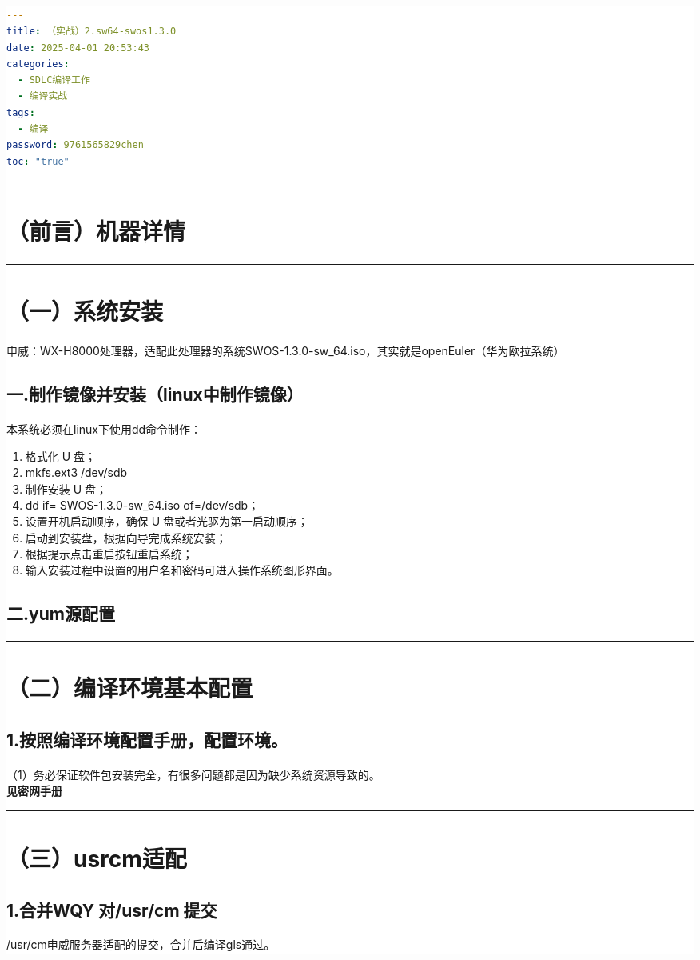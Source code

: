 ```yaml
---
title: （实战）2.sw64-swos1.3.0
date: 2025-04-01 20:53:43
categories:
  - SDLC编译工作
  - 编译实战
tags:
  - 编译
password: 9761565829chen
toc: "true"
---
```

# （前言）机器详情

---

# （一）系统安装
申威：WX-H8000处理器，适配此处理器的系统SWOS-1.3.0-sw_64.iso，其实就是openEuler（华为欧拉系统）
 
## 一.制作镜像并安装（linux中制作镜像）
本系统必须在linux下使用dd命令制作：  
1) 格式化 U 盘；  
2) mkfs.ext3 /dev/sdb  
3) 制作安装 U 盘；  
4) dd if= SWOS-1.3.0-sw_64.iso of=/dev/sdb；  
5) 设置开机启动顺序，确保 U 盘或者光驱为第一启动顺序；  
6) 启动到安装盘，根据向导完成系统安装；  
7) 根据提示点击重启按钮重启系统；  
8) 输入安装过程中设置的用户名和密码可进入操作系统图形界面。
    
## 二.yum源配置

---

# （二）编译环境基本配置
## 1.按照编译环境配置手册，配置环境。  
（1）务必保证软件包安装完全，有很多问题都是因为缺少系统资源导致的。  
**见密网手册**

---

# （三）usrcm适配
## 1.合并WQY 对/usr/cm 提交
/usr/cm申威服务器适配的提交，合并后编译gls通过。
